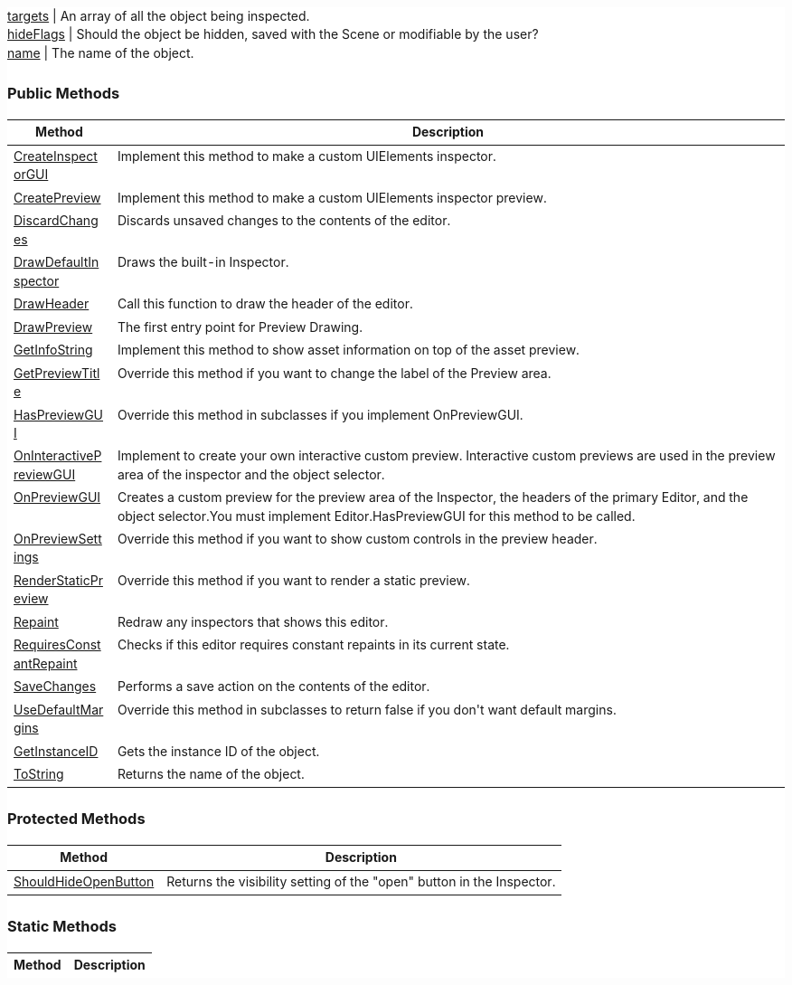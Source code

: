 [targets](https://docs.unity3d.com/6000.0/Documentation/ScriptReference/Editor-targets.html) | An array of all the object being inspected.  
[hideFlags](https://docs.unity3d.com/6000.0/Documentation/ScriptReference/Object-hideFlags.html) | Should the object be hidden, saved with the Scene or modifiable by the user?  
[name](https://docs.unity3d.com/6000.0/Documentation/ScriptReference/Object-name.html) | The name of the object.  
### Public Methods
Method | Description  
---|---  
[CreateInspectorGUI](https://docs.unity3d.com/6000.0/Documentation/ScriptReference/Editor.CreateInspectorGUI.html) | Implement this method to make a custom UIElements inspector.  
[CreatePreview](https://docs.unity3d.com/6000.0/Documentation/ScriptReference/Editor.CreatePreview.html) | Implement this method to make a custom UIElements inspector preview.  
[DiscardChanges](https://docs.unity3d.com/6000.0/Documentation/ScriptReference/Editor.DiscardChanges.html) | Discards unsaved changes to the contents of the editor.  
[DrawDefaultInspector](https://docs.unity3d.com/6000.0/Documentation/ScriptReference/Editor.DrawDefaultInspector.html) | Draws the built-in Inspector.  
[DrawHeader](https://docs.unity3d.com/6000.0/Documentation/ScriptReference/Editor.DrawHeader.html) | Call this function to draw the header of the editor.  
[DrawPreview](https://docs.unity3d.com/6000.0/Documentation/ScriptReference/Editor.DrawPreview.html) | The first entry point for Preview Drawing.  
[GetInfoString](https://docs.unity3d.com/6000.0/Documentation/ScriptReference/Editor.GetInfoString.html) | Implement this method to show asset information on top of the asset preview.  
[GetPreviewTitle](https://docs.unity3d.com/6000.0/Documentation/ScriptReference/Editor.GetPreviewTitle.html) | Override this method if you want to change the label of the Preview area.  
[HasPreviewGUI](https://docs.unity3d.com/6000.0/Documentation/ScriptReference/Editor.HasPreviewGUI.html) | Override this method in subclasses if you implement OnPreviewGUI.  
[OnInteractivePreviewGUI](https://docs.unity3d.com/6000.0/Documentation/ScriptReference/Editor.OnInteractivePreviewGUI.html) | Implement to create your own interactive custom preview. Interactive custom previews are used in the preview area of the inspector and the object selector.  
[OnPreviewGUI](https://docs.unity3d.com/6000.0/Documentation/ScriptReference/Editor.OnPreviewGUI.html) | Creates a custom preview for the preview area of the Inspector, the headers of the primary Editor, and the object selector.You must implement Editor.HasPreviewGUI for this method to be called.  
[OnPreviewSettings](https://docs.unity3d.com/6000.0/Documentation/ScriptReference/Editor.OnPreviewSettings.html) | Override this method if you want to show custom controls in the preview header.  
[RenderStaticPreview](https://docs.unity3d.com/6000.0/Documentation/ScriptReference/Editor.RenderStaticPreview.html) | Override this method if you want to render a static preview.  
[Repaint](https://docs.unity3d.com/6000.0/Documentation/ScriptReference/Editor.Repaint.html) | Redraw any inspectors that shows this editor.  
[RequiresConstantRepaint](https://docs.unity3d.com/6000.0/Documentation/ScriptReference/Editor.RequiresConstantRepaint.html) | Checks if this editor requires constant repaints in its current state.  
[SaveChanges](https://docs.unity3d.com/6000.0/Documentation/ScriptReference/Editor.SaveChanges.html) | Performs a save action on the contents of the editor.  
[UseDefaultMargins](https://docs.unity3d.com/6000.0/Documentation/ScriptReference/Editor.UseDefaultMargins.html) | Override this method in subclasses to return false if you don't want default margins.  
[GetInstanceID](https://docs.unity3d.com/6000.0/Documentation/ScriptReference/Object.GetInstanceID.html) | Gets the instance ID of the object.  
[ToString](https://docs.unity3d.com/6000.0/Documentation/ScriptReference/Object.ToString.html) | Returns the name of the object.  
### Protected Methods
Method | Description  
---|---  
[ShouldHideOpenButton](https://docs.unity3d.com/6000.0/Documentation/ScriptReference/Editor.ShouldHideOpenButton.html) | Returns the visibility setting of the "open" button in the Inspector.  
### Static Methods
Method | Description  
---|---  